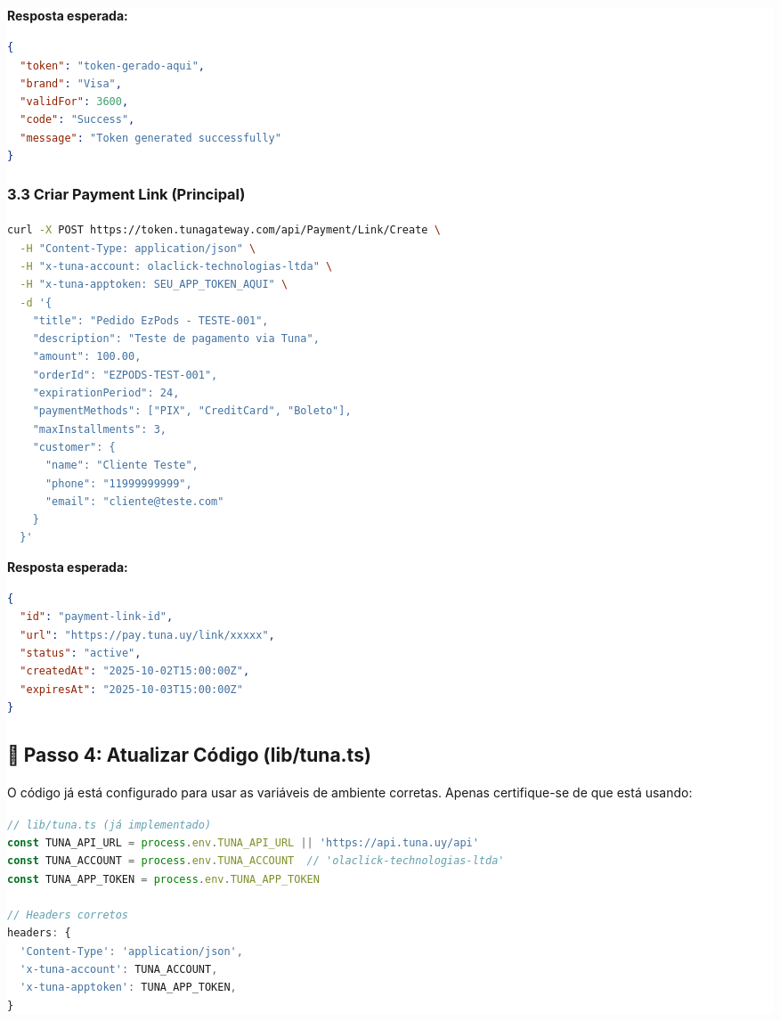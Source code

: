 **Resposta esperada:**
```json
{
  "token": "token-gerado-aqui",
  "brand": "Visa",
  "validFor": 3600,
  "code": "Success",
  "message": "Token generated successfully"
}
```

### 3.3 Criar Payment Link (Principal)

```bash
curl -X POST https://token.tunagateway.com/api/Payment/Link/Create \
  -H "Content-Type: application/json" \
  -H "x-tuna-account: olaclick-technologias-ltda" \
  -H "x-tuna-apptoken: SEU_APP_TOKEN_AQUI" \
  -d '{
    "title": "Pedido EzPods - TESTE-001",
    "description": "Teste de pagamento via Tuna",
    "amount": 100.00,
    "orderId": "EZPODS-TEST-001",
    "expirationPeriod": 24,
    "paymentMethods": ["PIX", "CreditCard", "Boleto"],
    "maxInstallments": 3,
    "customer": {
      "name": "Cliente Teste",
      "phone": "11999999999",
      "email": "cliente@teste.com"
    }
  }'
```

**Resposta esperada:**
```json
{
  "id": "payment-link-id",
  "url": "https://pay.tuna.uy/link/xxxxx",
  "status": "active",
  "createdAt": "2025-10-02T15:00:00Z",
  "expiresAt": "2025-10-03T15:00:00Z"
}
```

## 🔄 Passo 4: Atualizar Código (lib/tuna.ts)

O código já está configurado para usar as variáveis de ambiente corretas. Apenas certifique-se de que está usando:

```typescript
// lib/tuna.ts (já implementado)
const TUNA_API_URL = process.env.TUNA_API_URL || 'https://api.tuna.uy/api'
const TUNA_ACCOUNT = process.env.TUNA_ACCOUNT  // 'olaclick-technologias-ltda'
const TUNA_APP_TOKEN = process.env.TUNA_APP_TOKEN

// Headers corretos
headers: {
  'Content-Type': 'application/json',
  'x-tuna-account': TUNA_ACCOUNT,
  'x-tuna-apptoken': TUNA_APP_TOKEN,
}
```
